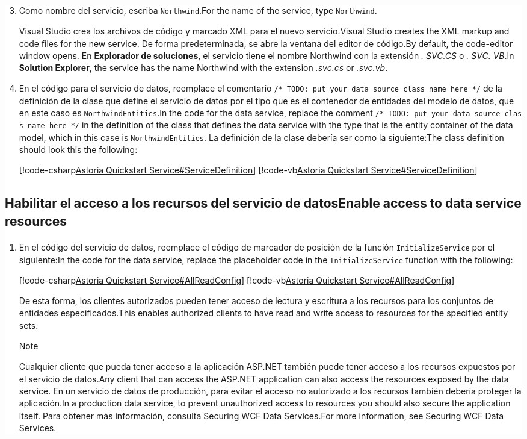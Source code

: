 3. <span data-ttu-id="dc5c9-136">Como nombre del servicio, escriba `Northwind`.</span><span class="sxs-lookup"><span data-stu-id="dc5c9-136">For the name of the service, type `Northwind`.</span></span>

     <span data-ttu-id="dc5c9-137">Visual Studio crea los archivos de código y marcado XML para el nuevo servicio.</span><span class="sxs-lookup"><span data-stu-id="dc5c9-137">Visual Studio creates the XML markup and code files for the new service.</span></span> <span data-ttu-id="dc5c9-138">De forma predeterminada, se abre la ventana del editor de código.</span><span class="sxs-lookup"><span data-stu-id="dc5c9-138">By default, the code-editor window opens.</span></span> <span data-ttu-id="dc5c9-139">En **Explorador de soluciones**, el servicio tiene el nombre Northwind con la extensión *. SVC.CS* o *. SVC. VB*.</span><span class="sxs-lookup"><span data-stu-id="dc5c9-139">In **Solution Explorer**, the service has the name Northwind with the extension *.svc.cs* or *.svc.vb*.</span></span>

4. <span data-ttu-id="dc5c9-140">En el código para el servicio de datos, reemplace el comentario `/* TODO: put your data source class name here */` de la definición de la clase que define el servicio de datos por el tipo que es el contenedor de entidades del modelo de datos, que en este caso es `NorthwindEntities`.</span><span class="sxs-lookup"><span data-stu-id="dc5c9-140">In the code for the data service, replace the comment `/* TODO: put your data source class name here */` in the definition of the class that defines the data service with the type that is the entity container of the data model, which in this case is `NorthwindEntities`.</span></span> <span data-ttu-id="dc5c9-141">La definición de la clase debería ser como la siguiente:</span><span class="sxs-lookup"><span data-stu-id="dc5c9-141">The class definition should look this the following:</span></span>

     [!code-csharp[Astoria Quickstart Service#ServiceDefinition](../../../../samples/snippets/csharp/VS_Snippets_Misc/astoria_quickstart_service/cs/northwind.svc.cs#servicedefinition)]
     [!code-vb[Astoria Quickstart Service#ServiceDefinition](../../../../samples/snippets/visualbasic/VS_Snippets_Misc/astoria_quickstart_service/vb/northwind.svc.vb#servicedefinition)]

## <a name="enable-access-to-data-service-resources"></a><span data-ttu-id="dc5c9-142">Habilitar el acceso a los recursos del servicio de datos</span><span class="sxs-lookup"><span data-stu-id="dc5c9-142">Enable access to data service resources</span></span>

1. <span data-ttu-id="dc5c9-143">En el código del servicio de datos, reemplace el código de marcador de posición de la función `InitializeService` por el siguiente:</span><span class="sxs-lookup"><span data-stu-id="dc5c9-143">In the code for the data service, replace the placeholder code in the `InitializeService` function with the following:</span></span>

     [!code-csharp[Astoria Quickstart Service#AllReadConfig](../../../../samples/snippets/csharp/VS_Snippets_Misc/astoria_quickstart_service/cs/northwind.svc.cs#allreadconfig)]
     [!code-vb[Astoria Quickstart Service#AllReadConfig](../../../../samples/snippets/visualbasic/VS_Snippets_Misc/astoria_quickstart_service/vb/northwind.svc.vb#allreadconfig)]

     <span data-ttu-id="dc5c9-144">De esta forma, los clientes autorizados pueden tener acceso de lectura y escritura a los recursos para los conjuntos de entidades especificados.</span><span class="sxs-lookup"><span data-stu-id="dc5c9-144">This enables authorized clients to have read and write access to resources for the specified entity sets.</span></span>

    > [!NOTE]
    > <span data-ttu-id="dc5c9-145">Cualquier cliente que pueda tener acceso a la aplicación ASP.NET también puede tener acceso a los recursos expuestos por el servicio de datos.</span><span class="sxs-lookup"><span data-stu-id="dc5c9-145">Any client that can access the ASP.NET application can also access the resources exposed by the data service.</span></span> <span data-ttu-id="dc5c9-146">En un servicio de datos de producción, para evitar el acceso no autorizado a los recursos también debería proteger la aplicación.</span><span class="sxs-lookup"><span data-stu-id="dc5c9-146">In a production data service, to prevent unauthorized access to resources you should also secure the application itself.</span></span> <span data-ttu-id="dc5c9-147">Para obtener más información, consulta [Securing WCF Data Services](securing-wcf-data-services.md).</span><span class="sxs-lookup"><span data-stu-id="dc5c9-147">For more information, see [Securing WCF Data Services](securing-wcf-data-services.md).</span></span>
